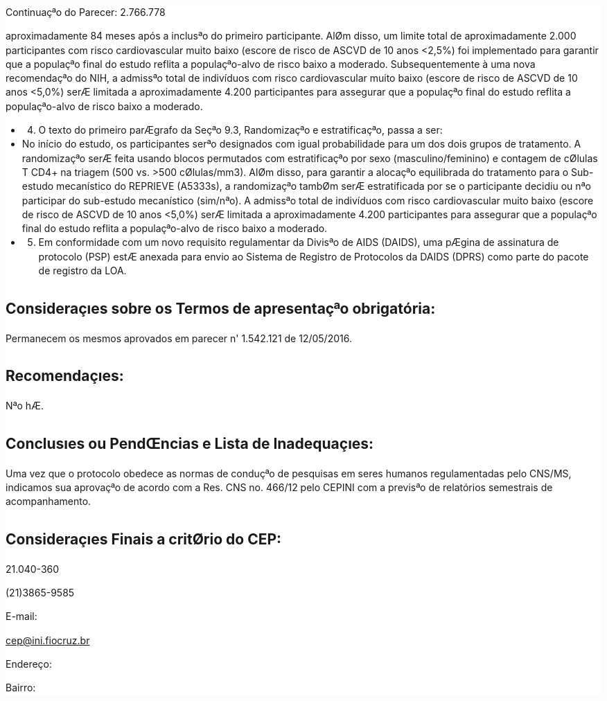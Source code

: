 

Continuaçªo do Parecer: 2.766.778

aproximadamente 84 meses após a inclusªo do primeiro participante. AlØm disso, um limite total de aproximadamente 2.000 participantes com risco cardiovascular muito baixo (escore de risco de ASCVD de 10 anos &lt;2,5%) foi implementado para garantir que a populaçªo final do estudo reflita a populaçªo-alvo de risco baixo a moderado. Subsequentemente à uma nova recomendaçªo do NIH, a admissªo total de indivíduos com risco cardiovascular muito baixo (escore de risco de ASCVD de 10 anos &lt;5,0%) serÆ limitada a aproximadamente 4.200 participantes para assegurar que a populaçªo final do estudo reflita a populaçªo-alvo de risco baixo a moderado.

- 4. O texto do primeiro parÆgrafo da Seçªo 9.3, Randomizaçªo e estratificaçªo, passa a ser:
- No início do estudo, os participantes serªo designados com igual probabilidade para um dos dois grupos de tratamento.  A  randomizaçªo  serÆ  feita  usando  blocos  permutados  com  estratificaçªo  por  sexo (masculino/feminino) e contagem de cØlulas T CD4+ na triagem (500 vs. &gt;500 cØlulas/mm3). AlØm disso, para garantir a alocaçªo equilibrada do tratamento para o Sub-estudo mecanístico do REPRIEVE (A5333s), a randomizaçªo tambØm serÆ estratificada por se o participante decidiu ou nªo participar do sub-estudo mecanístico (sim/nªo). A admissªo total de indivíduos com risco cardiovascular muito baixo (escore de risco de ASCVD de 10 anos &lt;5,0%) serÆ limitada a aproximadamente 4.200 participantes para assegurar que a populaçªo final do estudo reflita a populaçªo-alvo de risco baixo a moderado.
- 5. Em conformidade com um novo requisito regulamentar da Divisªo de AIDS (DAIDS), uma pÆgina de assinatura de protocolo (PSP) estÆ anexada para envio ao Sistema de Registro de Protocolos da DAIDS (DPRS) como parte do pacote de registro da LOA.

## Consideraçıes sobre os Termos de apresentaçªo obrigatória:

Permanecem os mesmos aprovados em parecer n' 1.542.121 de 12/05/2016.

## Recomendaçıes:

Nªo hÆ.

## Conclusıes ou PendŒncias e Lista de Inadequaçıes:

Uma  vez  que  o  protocolo  obedece  as  normas  de  conduçªo  de  pesquisas  em  seres  humanos regulamentadas pelo CNS/MS, indicamos sua aprovaçªo de acordo com a Res. CNS no. 466/12 pelo CEPINI com a previsªo de relatórios semestrais de acompanhamento.

## Consideraçıes Finais a critØrio do CEP:

21.040-360

(21)3865-9585

E-mail:

cep@ini.fiocruz.br

Endereço:

Bairro:
